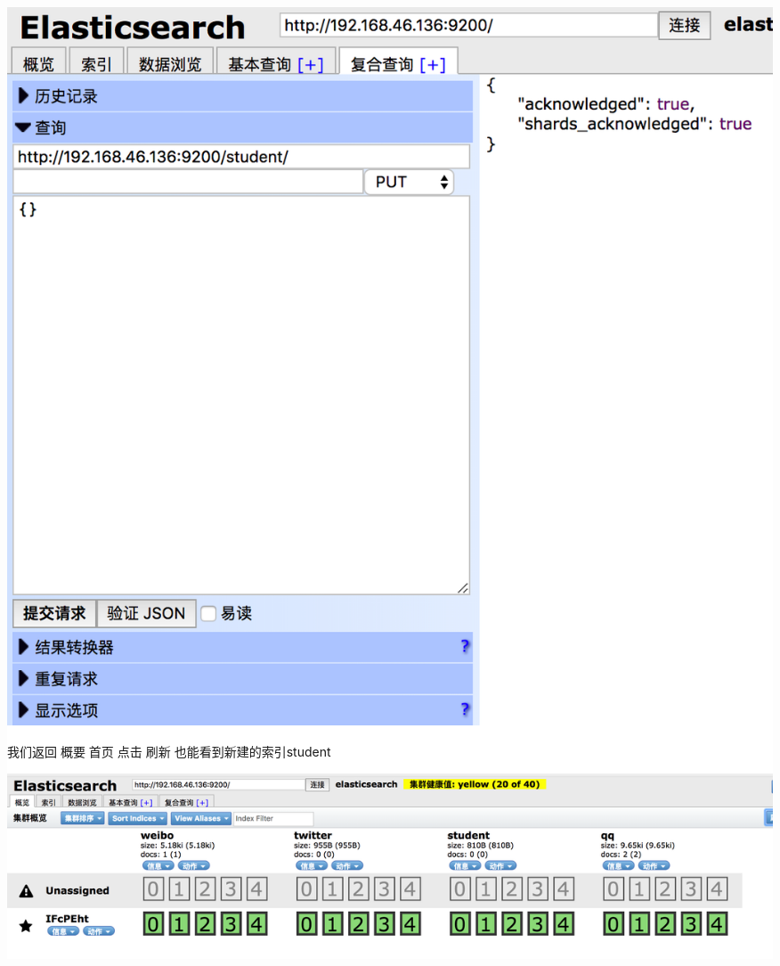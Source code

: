 ![](../images/elasticsearch/elasticsearch_7.png)  



我们返回 概要 首页 点击 刷新 也能看到新建的索引student

![](../images/elasticsearch/elasticsearch_8.png)  
